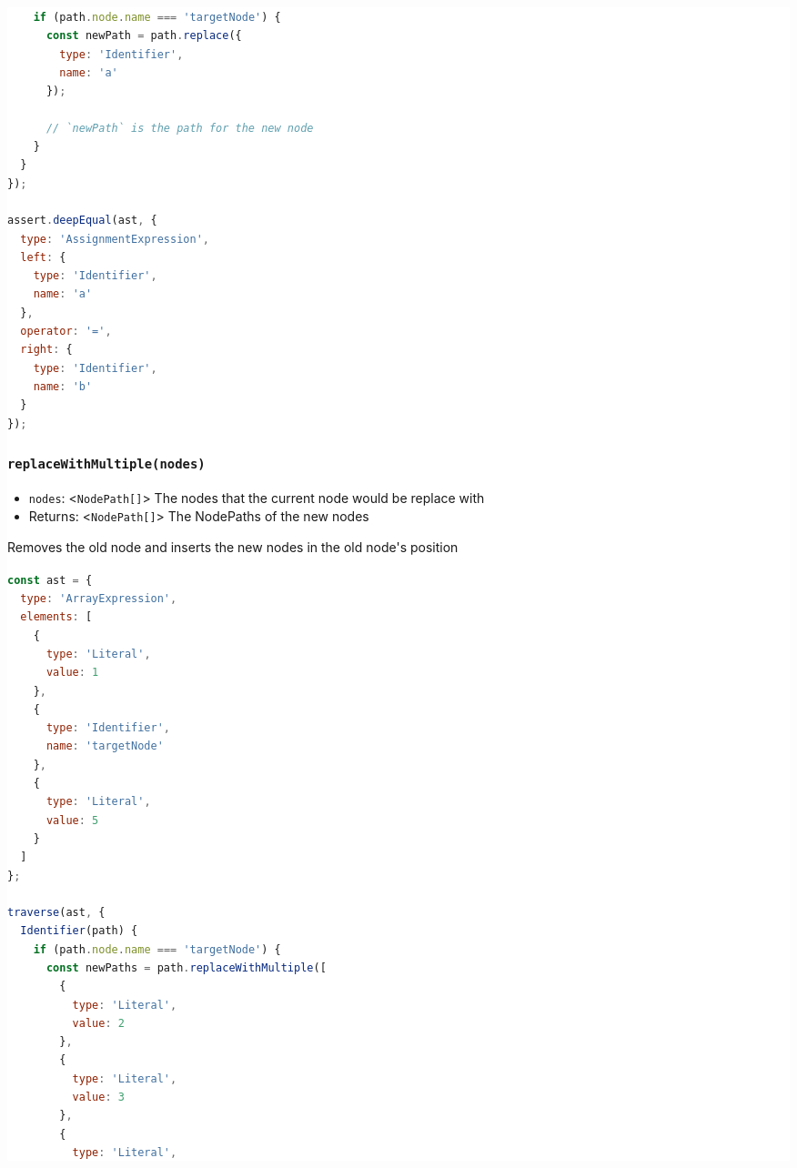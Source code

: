 ```js
    if (path.node.name === 'targetNode') {
      const newPath = path.replace({
        type: 'Identifier',
        name: 'a'
      });

      // `newPath` is the path for the new node
    }
  }
});

assert.deepEqual(ast, {
  type: 'AssignmentExpression',
  left: {
    type: 'Identifier',
    name: 'a'
  },
  operator: '=',
  right: {
    type: 'Identifier',
    name: 'b'
  }
});
```

### `replaceWithMultiple(nodes)`
- `nodes`: <`NodePath[]`> The nodes that the current node would be replace with
- Returns: <`NodePath[]`> The NodePaths of the new nodes

Removes the old node and inserts the new nodes in the old node's position

```js
const ast = {
  type: 'ArrayExpression',
  elements: [
    {
      type: 'Literal',
      value: 1
    },
    {
      type: 'Identifier',
      name: 'targetNode'
    },
    {
      type: 'Literal',
      value: 5
    }
  ]
};

traverse(ast, {
  Identifier(path) {
    if (path.node.name === 'targetNode') {
      const newPaths = path.replaceWithMultiple([
        {
          type: 'Literal',
          value: 2
        },
        {
          type: 'Literal',
          value: 3
        },
        {
          type: 'Literal',
```